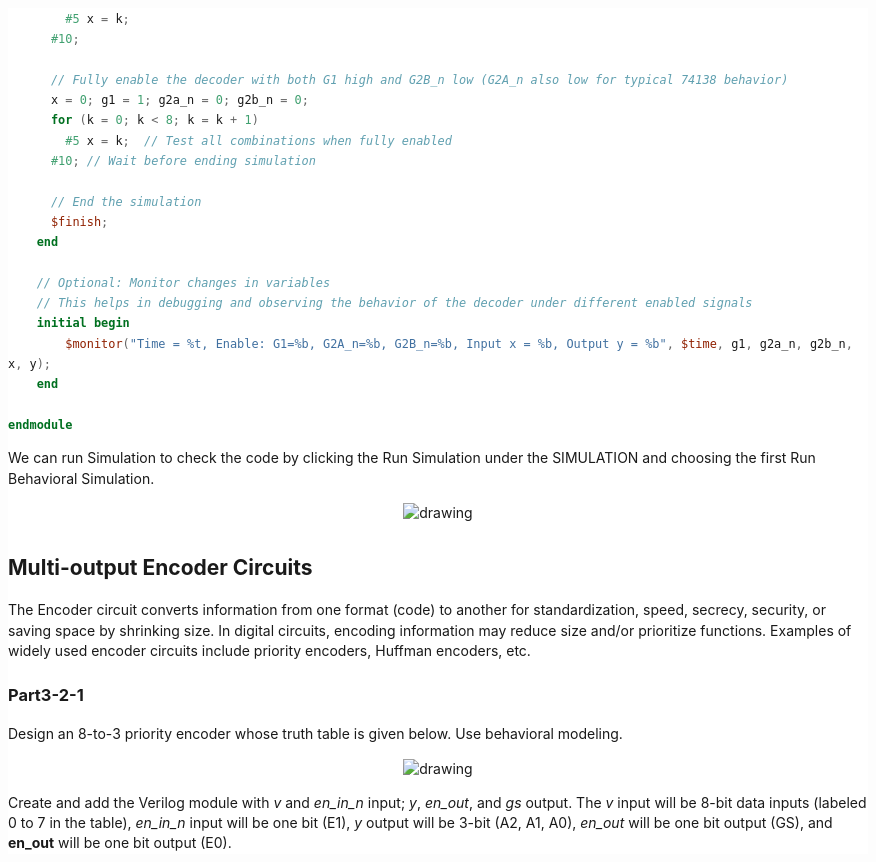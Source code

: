 ```verilog
		#5 x = k;  
      #10;
      
      // Fully enable the decoder with both G1 high and G2B_n low (G2A_n also low for typical 74138 behavior)
      x = 0; g1 = 1; g2a_n = 0; g2b_n = 0;
      for (k = 0; k < 8; k = k + 1)
		#5 x = k;  // Test all combinations when fully enabled
      #10; // Wait before ending simulation
      
      // End the simulation
      $finish;
    end

    // Optional: Monitor changes in variables
    // This helps in debugging and observing the behavior of the decoder under different enabled signals
    initial begin
        $monitor("Time = %t, Enable: G1=%b, G2A_n=%b, G2B_n=%b, Input x = %b, Output y = %b", $time, g1, g2a_n, g2b_n, x, y);
    end

endmodule

```

We can run Simulation to check the code by clicking the Run Simulation under the SIMULATION and choosing the first Run Behavioral Simulation.

<div align=center><img src="imgs/v1/9.png" alt="drawing" width="1000"/></div>



## Multi-output Encoder Circuits

The Encoder circuit converts information from one format (code) to another for 
standardization, speed, secrecy, security, or saving space by shrinking size. In digital circuits, encoding information may reduce size and/or prioritize functions. Examples of widely used encoder circuits include priority encoders, Huffman encoders, etc.


### Part3-2-1

Design an 8-to-3 priority encoder whose truth table is given below. Use
behavioral modeling. 

<div align=center><img src="imgs/v1/6.png" alt="drawing" width="600"/></div>

Create and add the Verilog module with *v* and *en_in_n* input; *y*, *en_out*, and *gs* output. The *v*
input will be 8-bit data inputs (labeled 0 to 7 in the table), *en_in_n* input will be one bit (E1), *y*
output will be 3-bit (A2, A1, A0), *en_out* will be one bit output (GS), and **en_out** will be one bit
output (E0).
